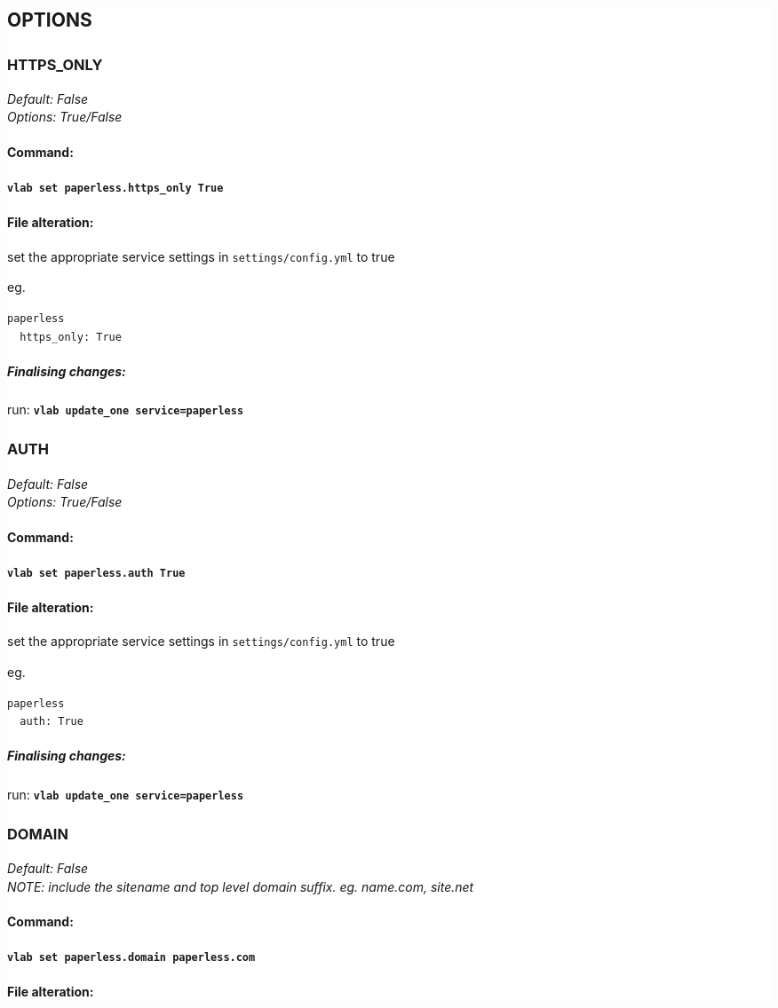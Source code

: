 ## OPTIONS

### HTTPS_ONLY
*Default: False* <br />
*Options: True/False*

#### Command:

**`vlab set paperless.https_only True`**

#### File alteration:

set the appropriate service settings in `settings/config.yml` to true

eg.
```
paperless
  https_only: True
```

##### Finalising changes:

run: **`vlab update_one service=paperless`**

### AUTH
*Default: False* <br />
*Options: True/False*

#### Command:

**`vlab set paperless.auth True`**

#### File alteration:

set the appropriate service settings in `settings/config.yml` to true

eg.
```
paperless
  auth: True
```

##### Finalising changes:

run: **`vlab update_one service=paperless`**

### DOMAIN
*Default: False* <br />
*NOTE: include the sitename and top level domain suffix. eg. name.com, site.net*

#### Command:

**`vlab set paperless.domain paperless.com`**

#### File alteration:
